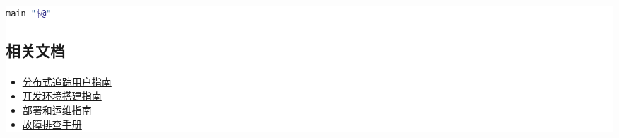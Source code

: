 ```bash
main "$@"
```

## 相关文档

- [分布式追踪用户指南](../docs/user-guide.md)
- [开发环境搭建指南](../docs/developer-guide.md)
- [部署和运维指南](../docs/operations-guide.md)
- [故障排查手册](../docs/troubleshooting.md)
